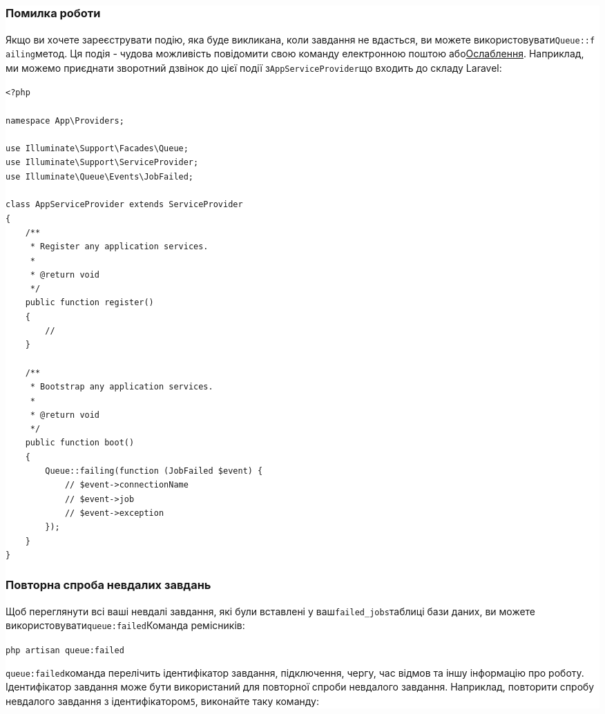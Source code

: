 <a name="failed-job-events"></a>

### Помилка роботи

Якщо ви хочете зареєструвати подію, яка буде викликана, коли завдання не вдасться, ви можете використовувати`Queue::failing`метод. Ця подія - чудова можливість повідомити свою команду електронною поштою або[Ослаблення](https://www.slack.com). Наприклад, ми можемо приєднати зворотний дзвінок до цієї події з`AppServiceProvider`що входить до складу Laravel:

    <?php

    namespace App\Providers;

    use Illuminate\Support\Facades\Queue;
    use Illuminate\Support\ServiceProvider;
    use Illuminate\Queue\Events\JobFailed;

    class AppServiceProvider extends ServiceProvider
    {
        /**
         * Register any application services.
         *
         * @return void
         */
        public function register()
        {
            //
        }

        /**
         * Bootstrap any application services.
         *
         * @return void
         */
        public function boot()
        {
            Queue::failing(function (JobFailed $event) {
                // $event->connectionName
                // $event->job
                // $event->exception
            });
        }
    }

<a name="retrying-failed-jobs"></a>

### Повторна спроба невдалих завдань

Щоб переглянути всі ваші невдалі завдання, які були вставлені у ваш`failed_jobs`таблиці бази даних, ви можете використовувати`queue:failed`Команда ремісників:

    php artisan queue:failed

`queue:failed`команда перелічить ідентифікатор завдання, підключення, чергу, час відмов та іншу інформацію про роботу. Ідентифікатор завдання може бути використаний для повторної спроби невдалого завдання. Наприклад, повторити спробу невдалого завдання з ідентифікатором`5`, виконайте таку команду:
